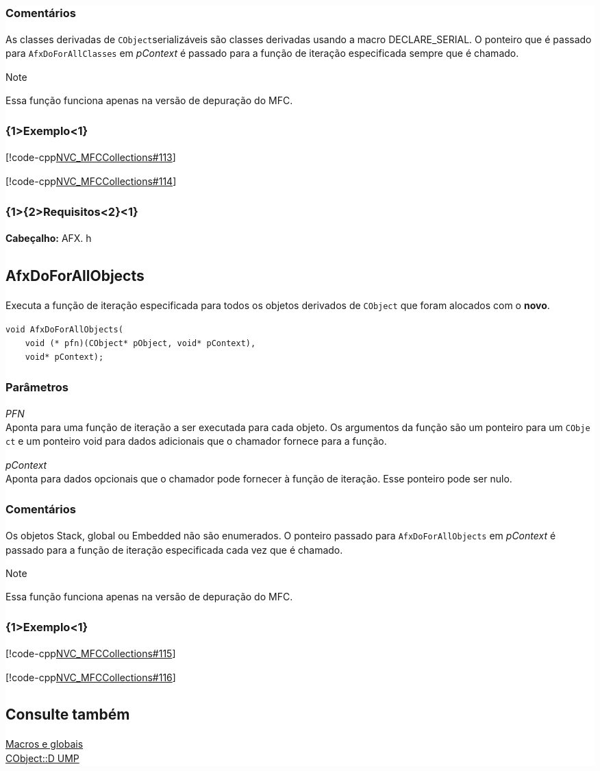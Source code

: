### <a name="remarks"></a>Comentários

As classes derivadas de `CObject`serializáveis são classes derivadas usando a macro DECLARE_SERIAL. O ponteiro que é passado para `AfxDoForAllClasses` em *pContext* é passado para a função de iteração especificada sempre que é chamado.

> [!NOTE]
>  Essa função funciona apenas na versão de depuração do MFC.

### <a name="example"></a>{1&gt;Exemplo&lt;1}

[!code-cpp[NVC_MFCCollections#113](../../mfc/codesnippet/cpp/diagnostic-services_16.cpp)]

[!code-cpp[NVC_MFCCollections#114](../../mfc/codesnippet/cpp/diagnostic-services_17.cpp)]

### <a name="requirements"></a>{1&gt;{2&gt;Requisitos&lt;2}&lt;1}

**Cabeçalho:** AFX. h

##  <a name="afxdoforallobjects"></a>AfxDoForAllObjects

Executa a função de iteração especificada para todos os objetos derivados de `CObject` que foram alocados com o **novo**.

```
void AfxDoForAllObjects(
    void (* pfn)(CObject* pObject, void* pContext),
    void* pContext);
```

### <a name="parameters"></a>Parâmetros

*PFN*<br/>
Aponta para uma função de iteração a ser executada para cada objeto. Os argumentos da função são um ponteiro para um `CObject` e um ponteiro void para dados adicionais que o chamador fornece para a função.

*pContext*<br/>
Aponta para dados opcionais que o chamador pode fornecer à função de iteração. Esse ponteiro pode ser nulo.

### <a name="remarks"></a>Comentários

Os objetos Stack, global ou Embedded não são enumerados. O ponteiro passado para `AfxDoForAllObjects` em *pContext* é passado para a função de iteração especificada cada vez que é chamado.

> [!NOTE]
>  Essa função funciona apenas na versão de depuração do MFC.

### <a name="example"></a>{1&gt;Exemplo&lt;1}

[!code-cpp[NVC_MFCCollections#115](../../mfc/codesnippet/cpp/diagnostic-services_18.cpp)]

[!code-cpp[NVC_MFCCollections#116](../../mfc/codesnippet/cpp/diagnostic-services_19.cpp)]

## <a name="see-also"></a>Consulte também

[Macros e globais](mfc-macros-and-globals.md)<br/>
[CObject::D UMP](cobject-class.md#dump)
